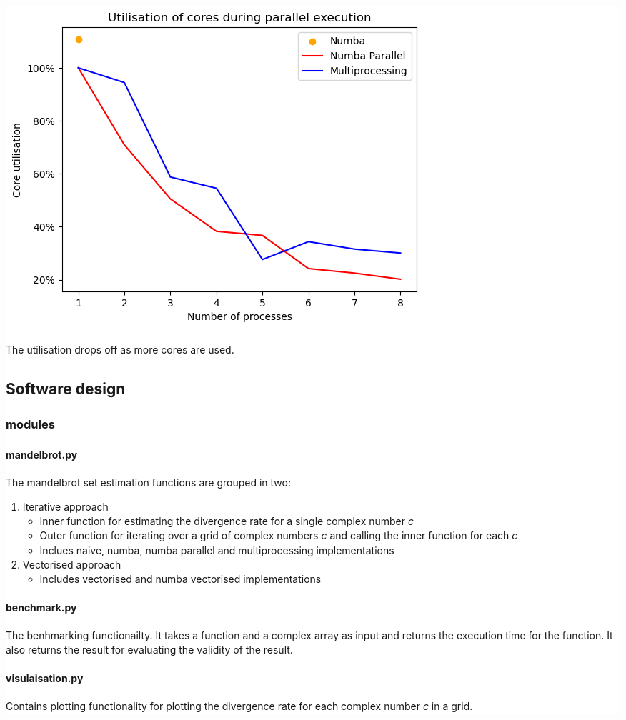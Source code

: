 ![png](README_files/README_17_2.png)
    


The utilisation drops off as more cores are used. 



## Software design

### modules
#### mandelbrot.py
The mandelbrot set estimation functions are grouped in two: 
1. Iterative approach
    * Inner function for estimating the divergence rate for a single complex number $c$
    * Outer function for iterating over a grid of complex numbers $c$ and calling the inner function for each $c$
    * Inclues naive, numba, numba parallel and multiprocessing implementations
2. Vectorised approach
    * Includes vectorised and numba vectorised implementations

#### benchmark.py
The benhmarking functionailty. It takes a function and a complex array as input and returns the execution time for the function. It also returns the result for evaluating the validity of the result.

#### visulaisation.py
Contains plotting functionality for plotting the divergence rate for each complex number $c$ in a grid.
